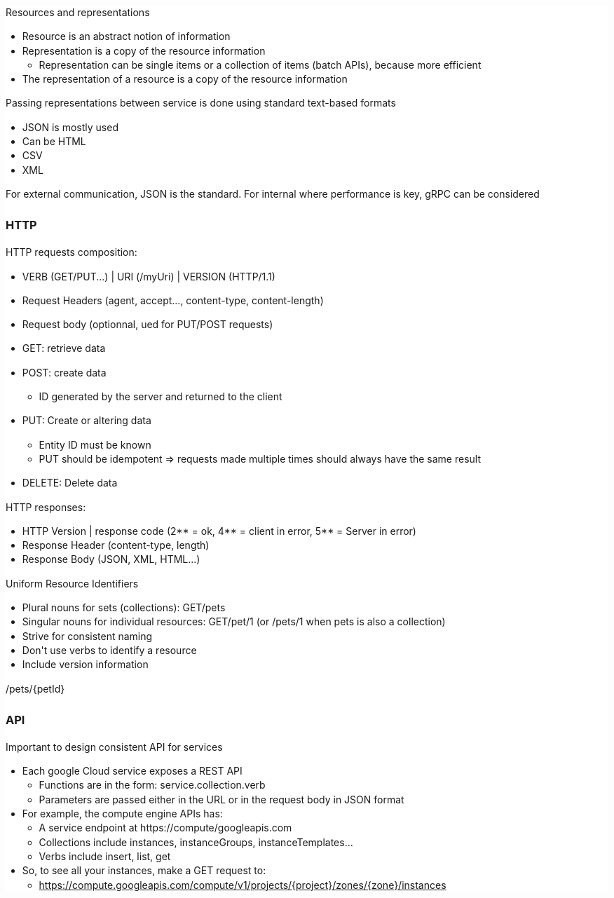 Resources and representations
* Resource is an abstract notion of information
* Representation is a copy of the resource information
    * Representation can be single items or a collection of items (batch APIs), because more efficient
* The representation of a resource is a copy of the resource information

Passing representations between service is done using standard text-based formats
* JSON is mostly used
* Can be HTML
* CSV
* XML

For external communication, JSON is the standard. For internal where performance is key, gRPC can be considered

### HTTP

HTTP requests composition:
* VERB (GET/PUT...) | URI (/myUri) | VERSION (HTTP/1.1)
* Request Headers (agent, accept..., content-type, content-length)
* Request body (optionnal, ued for PUT/POST requests)

* GET: retrieve data
* POST: create data
    * ID generated by the server and returned to the client
* PUT: Create or altering data
    * Entity ID must be known
    * PUT should be idempotent => requests made multiple times should always have the same result
* DELETE: Delete data

HTTP responses:
* HTTP Version | response code (2** = ok, 4** = client in error, 5** = Server in error)
* Response Header (content-type, length)
* Response Body (JSON, XML, HTML...)

Uniform Resource Identifiers
* Plural nouns for sets (collections): GET/pets
* Singular nouns for individual resources: GET/pet/1 (or /pets/1 when pets is also a collection)
* Strive for consistent naming
* Don't use verbs to identify a resource
* Include version information

/pets/{petId}

### API

Important to design consistent API for services
* Each google Cloud service exposes a REST API
   * Functions are in the form: service.collection.verb
   * Parameters are passed either in the URL or in the request body in JSON format
* For example, the compute engine APIs has:
    * A service endpoint at https://compute/googleapis.com
    * Collections include instances, instanceGroups, instanceTemplates...
    * Verbs include insert, list, get
* So, to see all your instances, make a GET request to:
    * https://compute.googleapis.com/compute/v1/projects/{project}/zones/{zone}/instances
    